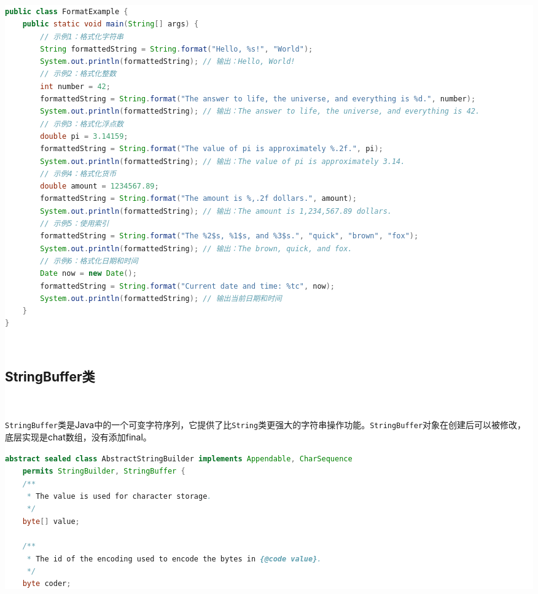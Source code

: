 ```java
public class FormatExample {
    public static void main(String[] args) {
        // 示例1：格式化字符串
        String formattedString = String.format("Hello, %s!", "World");
        System.out.println(formattedString); // 输出：Hello, World!
        // 示例2：格式化整数
        int number = 42;
        formattedString = String.format("The answer to life, the universe, and everything is %d.", number);
        System.out.println(formattedString); // 输出：The answer to life, the universe, and everything is 42.
        // 示例3：格式化浮点数
        double pi = 3.14159;
        formattedString = String.format("The value of pi is approximately %.2f.", pi);
        System.out.println(formattedString); // 输出：The value of pi is approximately 3.14.
        // 示例4：格式化货币
        double amount = 1234567.89;
        formattedString = String.format("The amount is %,.2f dollars.", amount);
        System.out.println(formattedString); // 输出：The amount is 1,234,567.89 dollars.
        // 示例5：使用索引
        formattedString = String.format("The %2$s, %1$s, and %3$s.", "quick", "brown", "fox");
        System.out.println(formattedString); // 输出：The brown, quick, and fox.
        // 示例6：格式化日期和时间
        Date now = new Date();
        formattedString = String.format("Current date and time: %tc", now);
        System.out.println(formattedString); // 输出当前日期和时间
    }
}
```

‍

## StringBuffer类

‍

​`StringBuffer`​类是Java中的一个可变字符序列，它提供了比`String`​类更强大的字符串操作功能。`StringBuffer`​对象在创建后可以被修改，底层实现是chat数组，没有添加final。

```java
abstract sealed class AbstractStringBuilder implements Appendable, CharSequence
    permits StringBuilder, StringBuffer {
    /**
     * The value is used for character storage.
     */
    byte[] value;

    /**
     * The id of the encoding used to encode the bytes in {@code value}.
     */
    byte coder;
```
